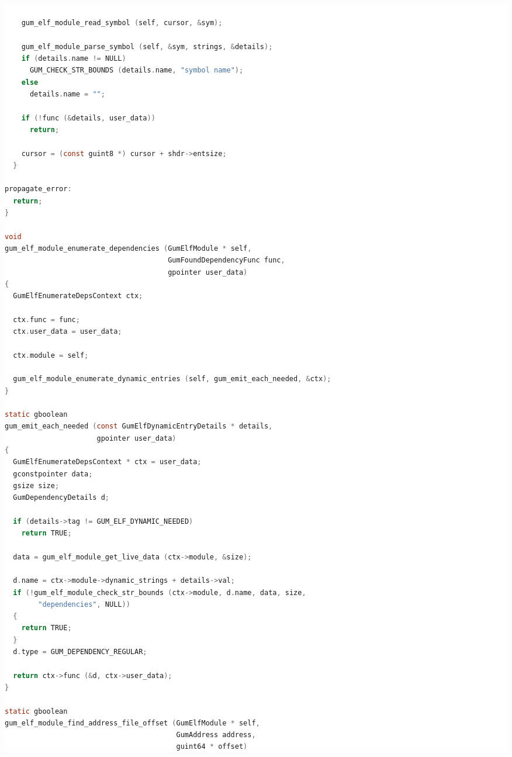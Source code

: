 ```c

    gum_elf_module_read_symbol (self, cursor, &sym);

    gum_elf_module_parse_symbol (self, &sym, strings, &details);
    if (details.name != NULL)
      GUM_CHECK_STR_BOUNDS (details.name, "symbol name");
    else
      details.name = "";

    if (!func (&details, user_data))
      return;

    cursor = (const guint8 *) cursor + shdr->entsize;
  }

propagate_error:
  return;
}

void
gum_elf_module_enumerate_dependencies (GumElfModule * self,
                                       GumFoundDependencyFunc func,
                                       gpointer user_data)
{
  GumElfEnumerateDepsContext ctx;

  ctx.func = func;
  ctx.user_data = user_data;

  ctx.module = self;

  gum_elf_module_enumerate_dynamic_entries (self, gum_emit_each_needed, &ctx);
}

static gboolean
gum_emit_each_needed (const GumElfDynamicEntryDetails * details,
                      gpointer user_data)
{
  GumElfEnumerateDepsContext * ctx = user_data;
  gconstpointer data;
  gsize size;
  GumDependencyDetails d;

  if (details->tag != GUM_ELF_DYNAMIC_NEEDED)
    return TRUE;

  data = gum_elf_module_get_live_data (ctx->module, &size);

  d.name = ctx->module->dynamic_strings + details->val;
  if (!gum_elf_module_check_str_bounds (ctx->module, d.name, data, size,
        "dependencies", NULL))
  {
    return TRUE;
  }
  d.type = GUM_DEPENDENCY_REGULAR;

  return ctx->func (&d, ctx->user_data);
}

static gboolean
gum_elf_module_find_address_file_offset (GumElfModule * self,
                                         GumAddress address,
                                         guint64 * offset)
```